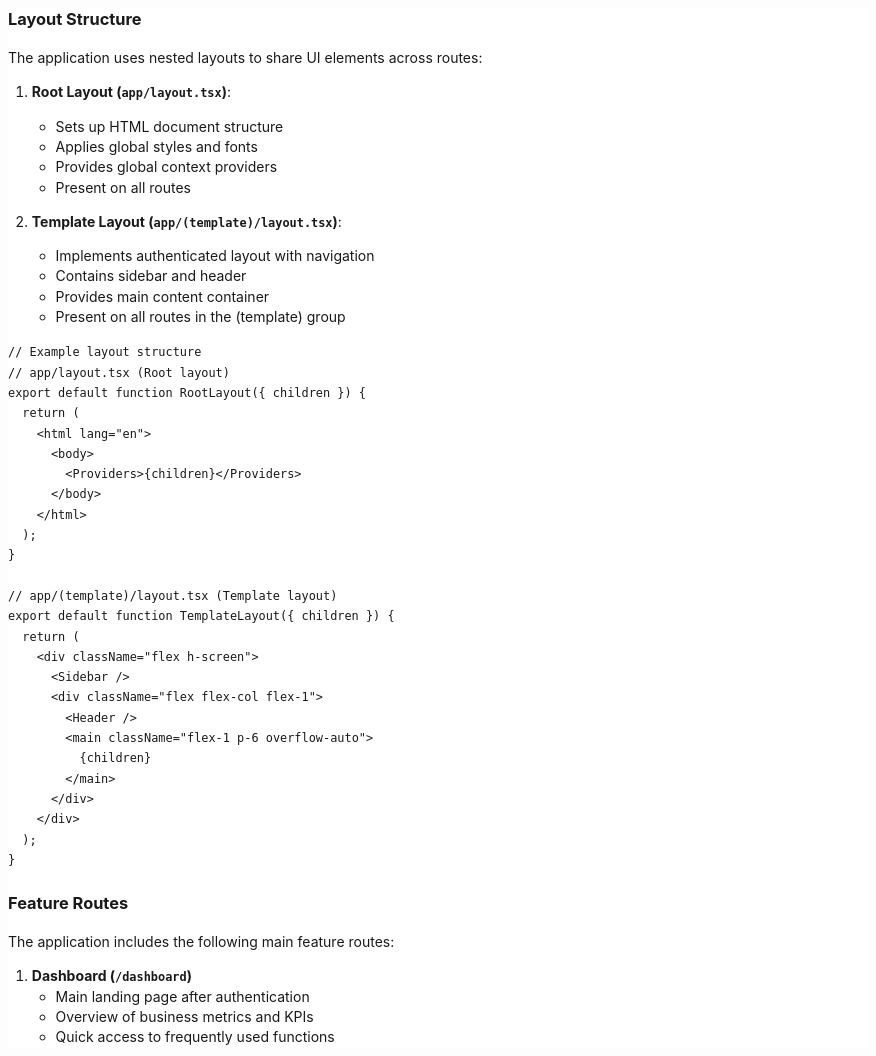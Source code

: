 ### Layout Structure

The application uses nested layouts to share UI elements across routes:

1. **Root Layout (`app/layout.tsx`)**:
   - Sets up HTML document structure
   - Applies global styles and fonts
   - Provides global context providers
   - Present on all routes

2. **Template Layout (`app/(template)/layout.tsx`)**:
   - Implements authenticated layout with navigation
   - Contains sidebar and header
   - Provides main content container
   - Present on all routes in the (template) group

```tsx
// Example layout structure
// app/layout.tsx (Root layout)
export default function RootLayout({ children }) {
  return (
    <html lang="en">
      <body>
        <Providers>{children}</Providers>
      </body>
    </html>
  );
}

// app/(template)/layout.tsx (Template layout)
export default function TemplateLayout({ children }) {
  return (
    <div className="flex h-screen">
      <Sidebar />
      <div className="flex flex-col flex-1">
        <Header />
        <main className="flex-1 p-6 overflow-auto">
          {children}
        </main>
      </div>
    </div>
  );
}
```

### Feature Routes

The application includes the following main feature routes:

1. **Dashboard (`/dashboard`)**
   - Main landing page after authentication
   - Overview of business metrics and KPIs
   - Quick access to frequently used functions
